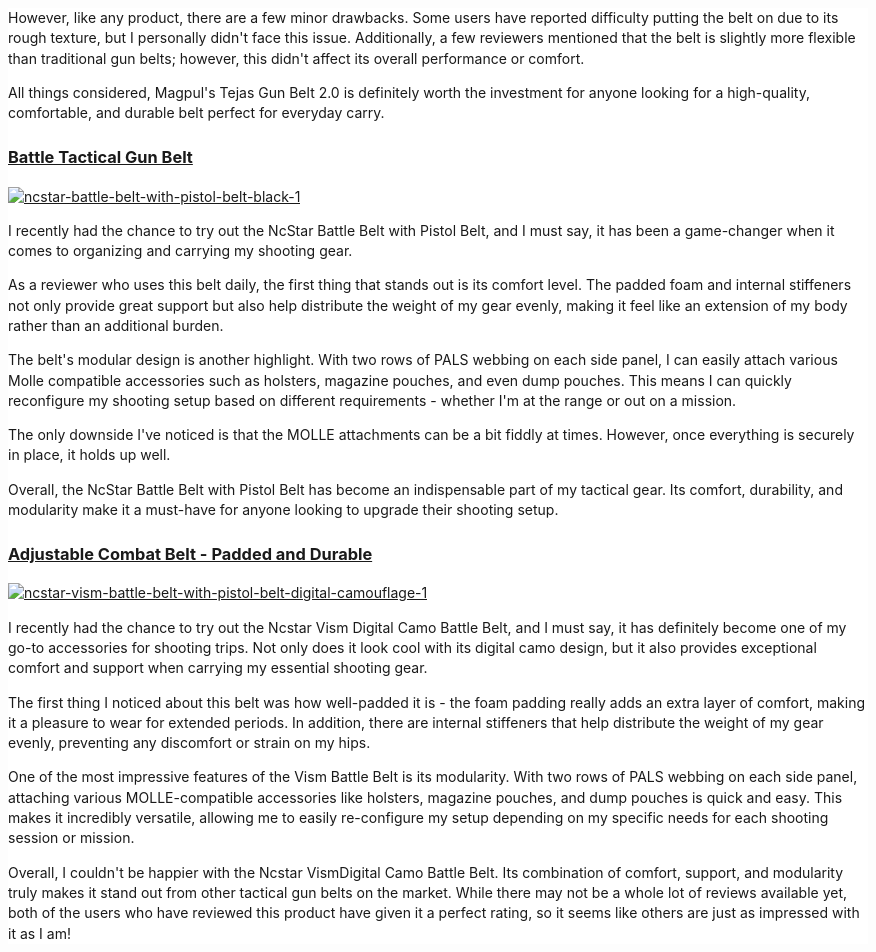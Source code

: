 However, like any product, there are a few minor drawbacks. Some users have reported difficulty putting the belt on due to its rough texture, but I personally didn't face this issue. Additionally, a few reviewers mentioned that the belt is slightly more flexible than traditional gun belts; however, this didn't affect its overall performance or comfort.

All things considered, Magpul's Tejas Gun Belt 2.0 is definitely worth the investment for anyone looking for a high-quality, comfortable, and durable belt perfect for everyday carry.

### [Battle Tactical Gun Belt](https://serp.ly/@universityofguns/amazon/tactical-gun-belt?utm_source=universityofguns&utm_medium=organic&utm_campaign=website)

<div class="image"><a href="https://serp.ly/@universityofguns/amazon/tactical-gun-belt?utm_source=universityofguns&utm_medium=organic&utm_campaign=website"><img alt="ncstar-battle-belt-with-pistol-belt-black-1" src="https://imagedelivery.net/vy2bglCGN6hEeWOnSe2c7A/ncstar-battle-belt-with-pistol-belt-black-1/public"/></a></div>

I recently had the chance to try out the NcStar Battle Belt with Pistol Belt, and I must say, it has been a game-changer when it comes to organizing and carrying my shooting gear.

As a reviewer who uses this belt daily, the first thing that stands out is its comfort level. The padded foam and internal stiffeners not only provide great support but also help distribute the weight of my gear evenly, making it feel like an extension of my body rather than an additional burden.

The belt's modular design is another highlight. With two rows of PALS webbing on each side panel, I can easily attach various Molle compatible accessories such as holsters, magazine pouches, and even dump pouches. This means I can quickly reconfigure my shooting setup based on different requirements - whether I'm at the range or out on a mission.

The only downside I've noticed is that the MOLLE attachments can be a bit fiddly at times. However, once everything is securely in place, it holds up well.

Overall, the NcStar Battle Belt with Pistol Belt has become an indispensable part of my tactical gear. Its comfort, durability, and modularity make it a must-have for anyone looking to upgrade their shooting setup.

### [Adjustable Combat Belt - Padded and Durable](https://serp.ly/@universityofguns/amazon/tactical-gun-belt?utm_source=universityofguns&utm_medium=organic&utm_campaign=website)

<div class="image"><a href="https://serp.ly/@universityofguns/amazon/tactical-gun-belt?utm_source=universityofguns&utm_medium=organic&utm_campaign=website"><img alt="ncstar-vism-battle-belt-with-pistol-belt-digital-camouflage-1" src="https://imagedelivery.net/vy2bglCGN6hEeWOnSe2c7A/ncstar-vism-battle-belt-with-pistol-belt-digital-camouflage-1/public"/></a></div>

I recently had the chance to try out the Ncstar Vism Digital Camo Battle Belt, and I must say, it has definitely become one of my go-to accessories for shooting trips. Not only does it look cool with its digital camo design, but it also provides exceptional comfort and support when carrying my essential shooting gear.

The first thing I noticed about this belt was how well-padded it is - the foam padding really adds an extra layer of comfort, making it a pleasure to wear for extended periods. In addition, there are internal stiffeners that help distribute the weight of my gear evenly, preventing any discomfort or strain on my hips.

One of the most impressive features of the Vism Battle Belt is its modularity. With two rows of PALS webbing on each side panel, attaching various MOLLE-compatible accessories like holsters, magazine pouches, and dump pouches is quick and easy. This makes it incredibly versatile, allowing me to easily re-configure my setup depending on my specific needs for each shooting session or mission.

Overall, I couldn't be happier with the Ncstar VismDigital Camo Battle Belt. Its combination of comfort, support, and modularity truly makes it stand out from other tactical gun belts on the market. While there may not be a whole lot of reviews available yet, both of the users who have reviewed this product have given it a perfect rating, so it seems like others are just as impressed with it as I am!
